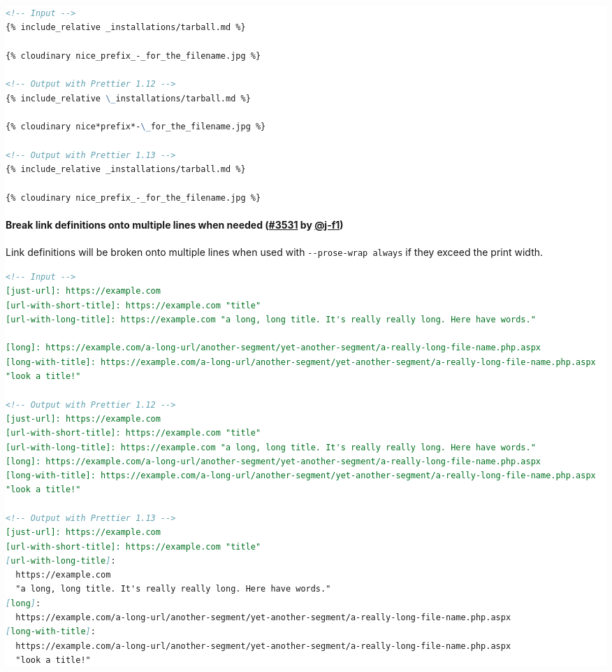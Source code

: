 
```markdown
<!-- Input -->
{% include_relative _installations/tarball.md %}

{% cloudinary nice_prefix_-_for_the_filename.jpg %}

<!-- Output with Prettier 1.12 -->
{% include_relative \_installations/tarball.md %}

{% cloudinary nice*prefix*-\_for_the_filename.jpg %}

<!-- Output with Prettier 1.13 -->
{% include_relative _installations/tarball.md %}

{% cloudinary nice_prefix_-_for_the_filename.jpg %}

```

#### Break link definitions onto multiple lines when needed ([#3531] by [@j-f1])

Link definitions will be broken onto multiple lines when used with `--prose-wrap always` if they exceed the print width.


```markdown
<!-- Input -->
[just-url]: https://example.com
[url-with-short-title]: https://example.com "title"
[url-with-long-title]: https://example.com "a long, long title. It's really really long. Here have words."

[long]: https://example.com/a-long-url/another-segment/yet-another-segment/a-really-long-file-name.php.aspx
[long-with-title]: https://example.com/a-long-url/another-segment/yet-another-segment/a-really-long-file-name.php.aspx "look a title!"

<!-- Output with Prettier 1.12 -->
[just-url]: https://example.com
[url-with-short-title]: https://example.com "title"
[url-with-long-title]: https://example.com "a long, long title. It's really really long. Here have words."
[long]: https://example.com/a-long-url/another-segment/yet-another-segment/a-really-long-file-name.php.aspx
[long-with-title]: https://example.com/a-long-url/another-segment/yet-another-segment/a-really-long-file-name.php.aspx "look a title!"

<!-- Output with Prettier 1.13 -->
[just-url]: https://example.com
[url-with-short-title]: https://example.com "title"
[url-with-long-title]:
  https://example.com
  "a long, long title. It's really really long. Here have words."
[long]:
  https://example.com/a-long-url/another-segment/yet-another-segment/a-really-long-file-name.php.aspx
[long-with-title]:
  https://example.com/a-long-url/another-segment/yet-another-segment/a-really-long-file-name.php.aspx
  "look a title!"
```


[@1wheel]: https://github.com/1wheel
[@ad1992]: https://github.com/ad1992
[@ds300]: https://github.com/ds300
[@duailibe]: https://github.com/duailibe
[@eliasmeire]: https://github.com/eliasmeire
[@evilebottnawi]: https://github.com/evilebottnawi
[@existentialism]: https://github.com/existentialism
[@huyvohcmc]: https://github.com/huyvohcmc
[@ikatyang]: https://github.com/ikatyang
[@j-f1]: https://github.com/j-f1
[@josephfrazier]: https://github.com/josephfrazier
[@kachkaev]: https://github.com/kachkaev
[@kpdonn]: https://github.com/kpdonn
[@mgrip]: https://github.com/mgrip
[@misoguy]: https://github.com/misoguy
[@n8n8baby]: https://github.com/n8n8baby
[@nicolo-ribaudo]: https://github.com/nicolo-ribaudo
[@suchipi]: https://github.com/suchipi
[@thorn0]: https://github.com/thorn0
[@tjallingt]: https://github.com/tjallingt
[@vjeux]: https://github.com/vjeux
[@jameshenry]: https://github.com/JamesHenry
[#3531]: https://github.com/prettier/prettier/pull/3531
[#3996]: https://github.com/prettier/prettier/pull/3996
[#4192]: https://github.com/prettier/prettier/pull/4192
[#4219]: https://github.com/prettier/prettier/pull/4219
[#4268]: https://github.com/prettier/prettier/pull/4268
[#4285]: https://github.com/prettier/prettier/pull/4285
[#4288]: https://github.com/prettier/prettier/pull/4288
[#4317]: https://github.com/prettier/prettier/pull/4317
[#4326]: https://github.com/prettier/prettier/pull/4326
[#4333]: https://github.com/prettier/prettier/pull/4333
[#4341]: https://github.com/prettier/prettier/pull/4341
[#4347]: https://github.com/prettier/prettier/pull/4347
[#4353]: https://github.com/prettier/prettier/pull/4353
[#4361]: https://github.com/prettier/prettier/pull/4361
[#4367]: https://github.com/prettier/prettier/pull/4367
[#4371]: https://github.com/prettier/prettier/pull/4371
[#4372]: https://github.com/prettier/prettier/pull/4372
[#4381]: https://github.com/prettier/prettier/pull/4381
[#4385]: https://github.com/prettier/prettier/pull/4385
[#4388]: https://github.com/prettier/prettier/pull/4388
[#4392]: https://github.com/prettier/prettier/pull/4392
[#4395]: https://github.com/prettier/prettier/pull/4395
[#4397]: https://github.com/prettier/prettier/pull/4397
[#4407]: https://github.com/prettier/prettier/pull/4407
[#4408]: https://github.com/prettier/prettier/pull/4408
[#4413]: https://github.com/prettier/prettier/pull/4413
[#4414]: https://github.com/prettier/prettier/pull/4414
[#4418]: https://github.com/prettier/prettier/pull/4418
[#4423]: https://github.com/prettier/prettier/pull/4423
[#4429]: https://github.com/prettier/prettier/pull/4429
[#4431]: https://github.com/prettier/prettier/pull/4431
[#4434]: https://github.com/prettier/prettier/pull/4434
[#4435]: https://github.com/prettier/prettier/pull/4435
[#4438]: https://github.com/prettier/prettier/pull/4438
[#4440]: https://github.com/prettier/prettier/pull/4440
[#4442]: https://github.com/prettier/prettier/pull/4442
[#4447]: https://github.com/prettier/prettier/pull/4447
[#4450]: https://github.com/prettier/prettier/pull/4450
[#4451]: https://github.com/prettier/prettier/pull/4451
[#4457]: https://github.com/prettier/prettier/pull/4457
[#4471]: https://github.com/prettier/prettier/pull/4471
[#4472]: https://github.com/prettier/prettier/pull/4472
[#4475]: https://github.com/prettier/prettier/pull/4475
[#4479]: https://github.com/prettier/prettier/pull/4479
[#4484]: https://github.com/prettier/prettier/pull/4484
[#4487]: https://github.com/prettier/prettier/pull/4487
[#4490]: https://github.com/prettier/prettier/pull/4490
[#4495]: https://github.com/prettier/prettier/pull/4495
[#4504]: https://github.com/prettier/prettier/pull/4504
[#4505]: https://github.com/prettier/prettier/pull/4505
[#4512]: https://github.com/prettier/prettier/pull/4512
[#4517]: https://github.com/prettier/prettier/pull/4517
[#4528]: https://github.com/prettier/prettier/pull/4528
[#4536]: https://github.com/prettier/prettier/pull/4536
[#4542]: https://github.com/prettier/prettier/pull/4542
[#4540]: https://github.com/prettier/prettier/pull/4540
[#4543]: https://github.com/prettier/prettier/pull/4543
[#4551]: https://github.com/prettier/prettier/pull/4551